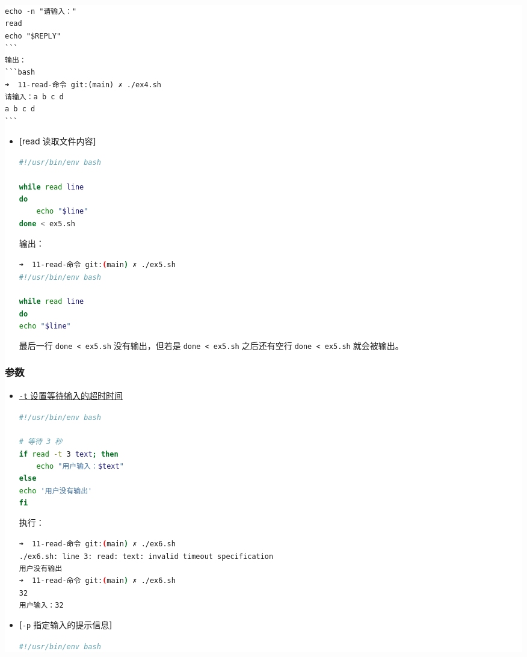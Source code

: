     echo -n "请输入："
    read
    echo "$REPLY"
    ```
    输出：
    ```bash
    ➜  11-read-命令 git:(main) ✗ ./ex4.sh
    请输入：a b c d
    a b c d
    ```
- [read 读取文件内容]
    ```bash
    #!/usr/bin/env bash

    while read line
    do
        echo "$line"
    done < ex5.sh
    ```
    输出：
    ```bash
    ➜  11-read-命令 git:(main) ✗ ./ex5.sh
    #!/usr/bin/env bash

    while read line
    do
    echo "$line"
    ```
    最后一行 `done < ex5.sh` 没有输出，但若是 `done < ex5.sh` 之后还有空行 `done < ex5.sh` 就会被输出。

### 参数
- [`-t` 设置等待输入的超时时间](11-read-命令/ex6.sh)
    ```bash
    #!/usr/bin/env bash

    # 等待 3 秒
    if read -t 3 text; then
        echo "用户输入：$text"
    else
    echo '用户没有输出'
    fi
    ```
    执行：
    ```bash
    ➜  11-read-命令 git:(main) ✗ ./ex6.sh
    ./ex6.sh: line 3: read: text: invalid timeout specification
    用户没有输出
    ➜  11-read-命令 git:(main) ✗ ./ex6.sh
    32
    用户输入：32
    ```
- [`-p` 指定输入的提示信息]
    ```bash
    #!/usr/bin/env bash
